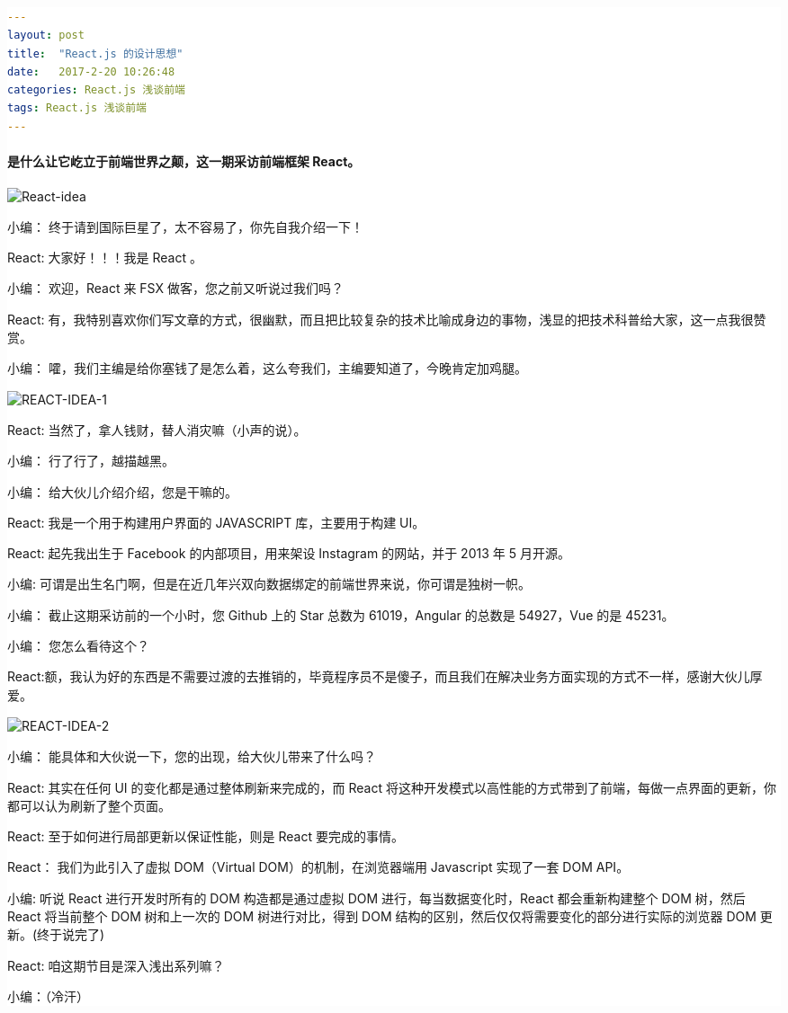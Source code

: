 ```yaml
---
layout: post
title:  "React.js 的设计思想"
date:   2017-2-20 10:26:48
categories: React.js 浅谈前端
tags: React.js 浅谈前端
---
```

#### 是什么让它屹立于前端世界之颠，这一期采访前端框架 React。

![React-idea](http://i.imgur.com/69SqetF.png)


小编： 终于请到国际巨星了，太不容易了，你先自我介绍一下！

React: 大家好！！！我是 React 。

小编： 欢迎，React 来 FSX 做客，您之前又听说过我们吗？

React: 有，我特别喜欢你们写文章的方式，很幽默，而且把比较复杂的技术比喻成身边的事物，浅显的把技术科普给大家，这一点我很赞赏。

小编： 嚯，我们主编是给你塞钱了是怎么着，这么夸我们，主编要知道了，今晚肯定加鸡腿。

![REACT-IDEA-1](http://i.imgur.com/Na3ooO9.png)

React: 当然了，拿人钱财，替人消灾嘛（小声的说）。

小编： 行了行了，越描越黑。

小编： 给大伙儿介绍介绍，您是干嘛的。

React: 我是一个用于构建用户界面的 JAVASCRIPT 库，主要用于构建 UI。

React: 起先我出生于 Facebook 的内部项目，用来架设 Instagram 的网站，并于 2013 年 5 月开源。

小编: 可谓是出生名门啊，但是在近几年兴双向数据绑定的前端世界来说，你可谓是独树一帜。

小编： 截止这期采访前的一个小时，您 Github 上的 Star 总数为 61019，Angular 的总数是 54927，Vue 的是 45231。

小编： 您怎么看待这个？

React:额，我认为好的东西是不需要过渡的去推销的，毕竟程序员不是傻子，而且我们在解决业务方面实现的方式不一样，感谢大伙儿厚爱。

![REACT-IDEA-2](http://i.imgur.com/P2I9rMe.png)

小编： 能具体和大伙说一下，您的出现，给大伙儿带来了什么吗？

React: 其实在任何 UI 的变化都是通过整体刷新来完成的，而 React 将这种开发模式以高性能的方式带到了前端，每做一点界面的更新，你都可以认为刷新了整个页面。

React: 至于如何进行局部更新以保证性能，则是 React 要完成的事情。

React： 我们为此引入了虚拟 DOM（Virtual DOM）的机制，在浏览器端用 Javascript 实现了一套 DOM API。

小编: 听说 React 进行开发时所有的 DOM 构造都是通过虚拟 DOM 进行，每当数据变化时，React 都会重新构建整个 DOM 树，然后 React 将当前整个 DOM 树和上一次的 DOM 树进行对比，得到 DOM 结构的区别，然后仅仅将需要变化的部分进行实际的浏览器 DOM 更新。(终于说完了)

React: 咱这期节目是深入浅出系列嘛？

小编：（冷汗）
